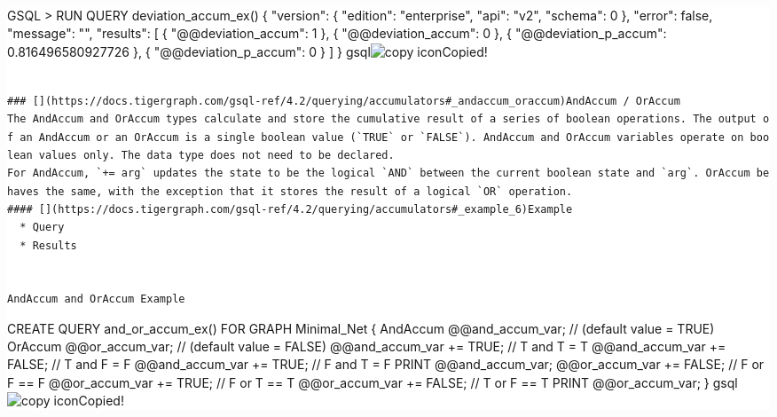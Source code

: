 ```

```
GSQL > RUN QUERY deviation_accum_ex()
{
 "version": {
  "edition": "enterprise",
  "api": "v2",
  "schema": 0
 },
 "error": false,
 "message": "",
 "results": [
  {
   "@@deviation_accum": 1
  },
  {
   "@@deviation_accum": 0
  },
  {
   "@@deviation_p_accum": 0.816496580927726
  },
  {
   "@@deviation_p_accum": 0
  }
 ]
}
gsql![copy icon](https://docs.tigergraph.com/_/img/octicons-16.svg#view-clippy)Copied!

```

### [](https://docs.tigergraph.com/gsql-ref/4.2/querying/accumulators#_andaccum_oraccum)AndAccum / OrAccum
The AndAccum and OrAccum types calculate and store the cumulative result of a series of boolean operations. The output of an AndAccum or an OrAccum is a single boolean value (`TRUE` or `FALSE`). AndAccum and OrAccum variables operate on boolean values only. The data type does not need to be declared.
For AndAccum, `+= arg` updates the state to be the logical `AND` between the current boolean state and `arg`. OrAccum behaves the same, with the exception that it stores the result of a logical `OR` operation.
#### [](https://docs.tigergraph.com/gsql-ref/4.2/querying/accumulators#_example_6)Example
  * Query
  * Results


AndAccum and OrAccum Example
```
CREATE QUERY and_or_accum_ex() FOR GRAPH Minimal_Net {
  AndAccum @@and_accum_var; // (default value = TRUE)
  OrAccum @@or_accum_var; // (default value = FALSE)
  @@and_accum_var += TRUE; // T and T = T
  @@and_accum_var += FALSE; // T and F = F
  @@and_accum_var += TRUE; // F and T = F
  PRINT @@and_accum_var;
  @@or_accum_var += FALSE; // F or F == F
  @@or_accum_var += TRUE;  // F or T == T
  @@or_accum_var += FALSE; // T or F == T
  PRINT @@or_accum_var;
}
gsql![copy icon](https://docs.tigergraph.com/_/img/octicons-16.svg#view-clippy)Copied!
